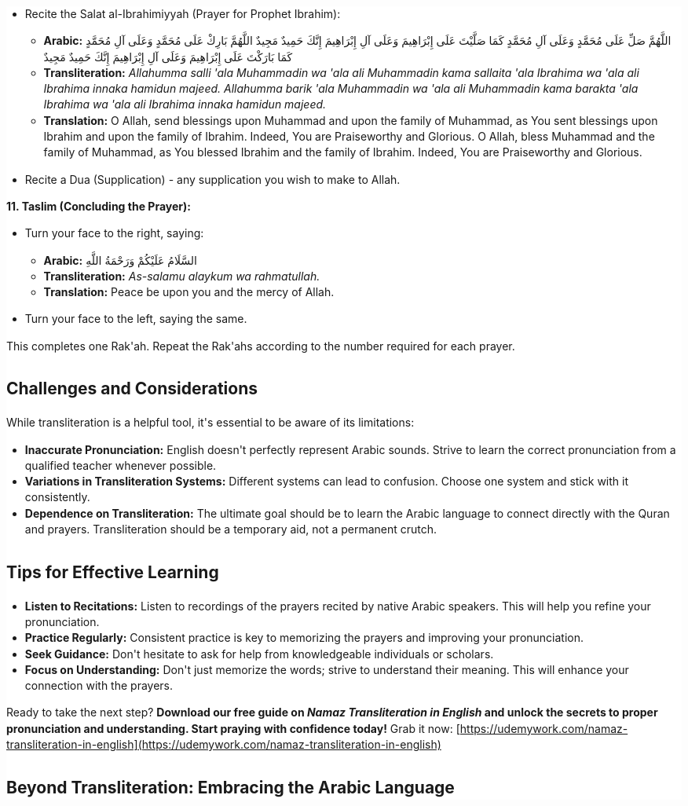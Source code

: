 *   Recite the Salat al-Ibrahimiyyah (Prayer for Prophet Ibrahim):

    *   **Arabic:** اللَّهُمَّ صَلِّ عَلَى مُحَمَّدٍ وَعَلَى آلِ مُحَمَّدٍ كَمَا صَلَّيْتَ عَلَى إِبْرَاهِيمَ وَعَلَى آلِ إِبْرَاهِيمَ إِنَّكَ حَمِيدٌ مَجِيدٌ اللَّهُمَّ بَارِكْ عَلَى مُحَمَّدٍ وَعَلَى آلِ مُحَمَّدٍ كَمَا بَارَكْتَ عَلَى إِبْرَاهِيمَ وَعَلَى آلِ إِبْرَاهِيمَ إِنَّكَ حَمِيدٌ مَجِيدٌ
    *   **Transliteration:** *Allahumma salli 'ala Muhammadin wa 'ala ali Muhammadin kama sallaita 'ala Ibrahima wa 'ala ali Ibrahima innaka hamidun majeed. Allahumma barik 'ala Muhammadin wa 'ala ali Muhammadin kama barakta 'ala Ibrahima wa 'ala ali Ibrahima innaka hamidun majeed.*
    *   **Translation:** O Allah, send blessings upon Muhammad and upon the family of Muhammad, as You sent blessings upon Ibrahim and upon the family of Ibrahim. Indeed, You are Praiseworthy and Glorious. O Allah, bless Muhammad and the family of Muhammad, as You blessed Ibrahim and the family of Ibrahim. Indeed, You are Praiseworthy and Glorious.

*   Recite a Dua (Supplication) - any supplication you wish to make to Allah.

**11. Taslim (Concluding the Prayer):**

*   Turn your face to the right, saying:

    *   **Arabic:** السَّلَامُ عَلَيْكُمْ وَرَحْمَةُ اللَّهِ
    *   **Transliteration:** *As-salamu alaykum wa rahmatullah.*
    *   **Translation:** Peace be upon you and the mercy of Allah.

*   Turn your face to the left, saying the same.

This completes one Rak'ah. Repeat the Rak'ahs according to the number required for each prayer.

## Challenges and Considerations

While transliteration is a helpful tool, it's essential to be aware of its limitations:

*   **Inaccurate Pronunciation:**  English doesn't perfectly represent Arabic sounds. Strive to learn the correct pronunciation from a qualified teacher whenever possible.
*   **Variations in Transliteration Systems:** Different systems can lead to confusion. Choose one system and stick with it consistently.
*   **Dependence on Transliteration:**  The ultimate goal should be to learn the Arabic language to connect directly with the Quran and prayers. Transliteration should be a temporary aid, not a permanent crutch.

## Tips for Effective Learning

*   **Listen to Recitations:** Listen to recordings of the prayers recited by native Arabic speakers. This will help you refine your pronunciation.
*   **Practice Regularly:**  Consistent practice is key to memorizing the prayers and improving your pronunciation.
*   **Seek Guidance:** Don't hesitate to ask for help from knowledgeable individuals or scholars.
*   **Focus on Understanding:** Don't just memorize the words; strive to understand their meaning. This will enhance your connection with the prayers.

Ready to take the next step? **Download our free guide on *Namaz Transliteration in English* and unlock the secrets to proper pronunciation and understanding. Start praying with confidence today!** Grab it now: [https://udemywork.com/namaz-transliteration-in-english](https://udemywork.com/namaz-transliteration-in-english)

## Beyond Transliteration: Embracing the Arabic Language
